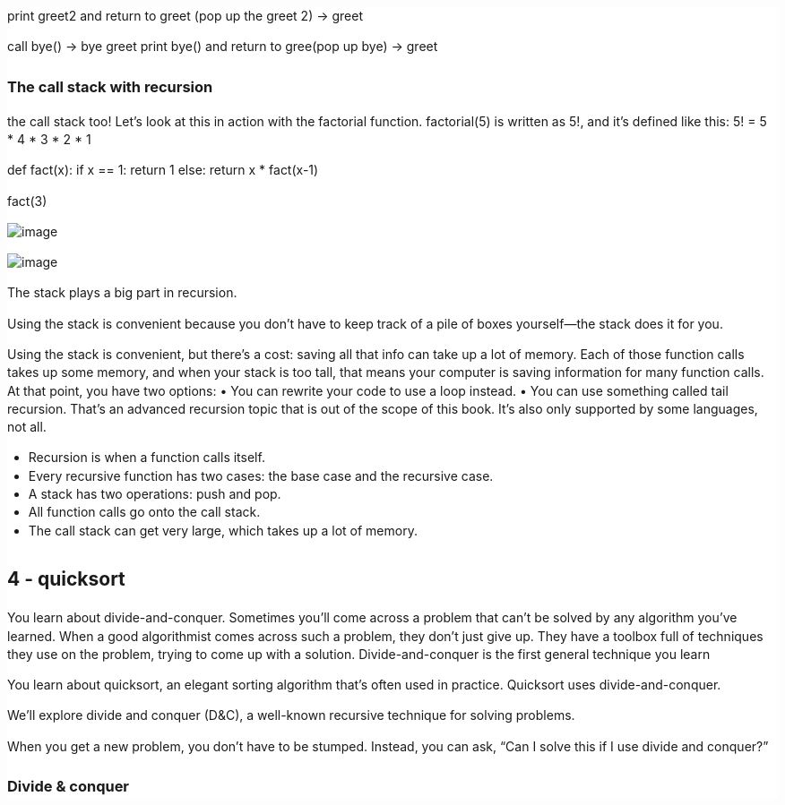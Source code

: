 print greet2 and return to greet (pop up the greet 2) -> greet

call bye() -> bye
              greet
print bye() and return to gree(pop up bye) -> greet

### The call stack with recursion

the call stack too! Let’s look at this in action with the factorial function. factorial(5) is written as 5!, and it’s defined like this: 5! = 5 * 4 * 3 * 2 * 1

def fact(x): if x == 1: return 1
else:
return x * fact(x-1)

fact(3)

![image](https://user-images.githubusercontent.com/25869911/150658468-00c51cf8-6dfd-4b4f-a387-606abab81020.png)

![image](https://user-images.githubusercontent.com/25869911/150658471-9d900cd4-72fb-479c-ae60-761d9408aec3.png)

The stack plays a big part in recursion.

Using the stack is convenient because you don’t have to keep track of a pile of boxes yourself—the stack does it for you.

Using the stack is convenient, but there’s a cost: saving all that info can take up a lot of memory. Each of those function calls takes up some memory, and when your stack is too tall, that means your computer is saving information for many function calls. At that point, you have two options:
• You can rewrite your code to use a loop instead.
• You can use something called tail recursion. That’s an advanced recursion topic that is out of the scope of this book. It’s also only supported by some languages, not all.

* Recursion is when a function calls itself.
* Every recursive function has two cases: the base case and the recursive case.
* A stack has two operations: push and pop.
* All function calls go onto the call stack.
* The call stack can get very large, which takes up a lot of memory.

## 4 - quicksort

You learn about divide-and-conquer. Sometimes you’ll come across a problem that can’t be solved by any algorithm you’ve learned. When a good algorithmist comes across such a problem, they don’t just give up. They have a toolbox full of techniques they use on the problem, trying to come up with a solution. Divide-and-conquer is the first general technique you learn

You learn about quicksort, an elegant sorting algorithm that’s often used in practice. Quicksort uses divide-and-conquer.

We’ll explore divide and conquer (D&C), a well-known recursive technique for solving problems.

When you get a new problem, you don’t have to be stumped. Instead, you can ask, “Can I solve this if I use divide and conquer?”

### Divide & conquer
